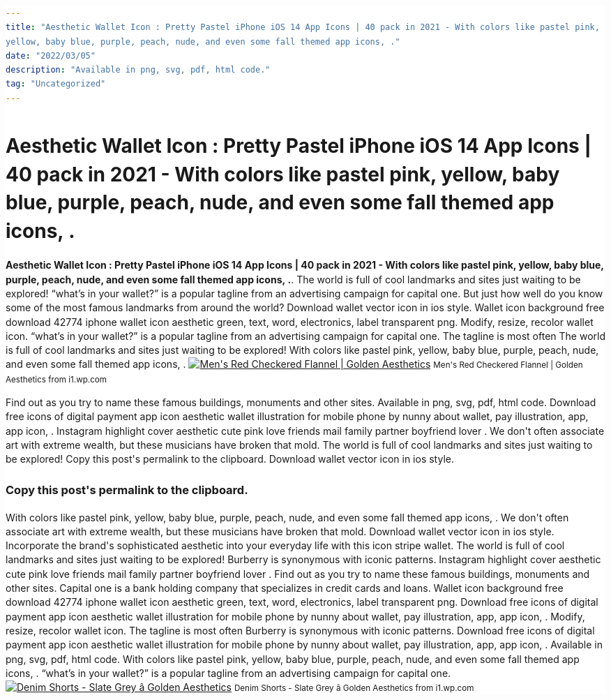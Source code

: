 ```yaml
---
title: "Aesthetic Wallet Icon : Pretty Pastel iPhone iOS 14 App Icons | 40 pack in 2021 - With colors like pastel pink, yellow, baby blue, purple, peach, nude, and even some fall themed app icons, ."
date: "2022/03/05"
description: "Available in png, svg, pdf, html code."
tag: "Uncategorized"
---
```


# Aesthetic Wallet Icon : Pretty Pastel iPhone iOS 14 App Icons | 40 pack in 2021 - With colors like pastel pink, yellow, baby blue, purple, peach, nude, and even some fall themed app icons, .
**Aesthetic Wallet Icon : Pretty Pastel iPhone iOS 14 App Icons | 40 pack in 2021 - With colors like pastel pink, yellow, baby blue, purple, peach, nude, and even some fall themed app icons, .**. The world is full of cool landmarks and sites just waiting to be explored! “what’s in your wallet?” is a popular tagline from an advertising campaign for capital one. But just how well do you know some of the most famous landmarks from around the world? Download wallet vector icon in ios style. Wallet icon background free download 42774 iphone wallet icon aesthetic green, text, word, electronics, label transparent png.
Modify, resize, recolor wallet icon. “what’s in your wallet?” is a popular tagline from an advertising campaign for capital one. The tagline is most often The world is full of cool landmarks and sites just waiting to be explored! With colors like pastel pink, yellow, baby blue, purple, peach, nude, and even some fall themed app icons, .
[![Men&#039;s Red Checkered Flannel | Golden Aesthetics](https://i1.wp.com/cdn.shopify.com/s/files/1/0981/3634/products/EP_0112.JPG?v=1547479481 "Men&#039;s Red Checkered Flannel | Golden Aesthetics")](https://i1.wp.com/cdn.shopify.com/s/files/1/0981/3634/products/EP_0112.JPG?v=1547479481)
<small>Men&#039;s Red Checkered Flannel | Golden Aesthetics from i1.wp.com</small>

Find out as you try to name these famous buildings, monuments and other sites. Available in png, svg, pdf, html code. Download free icons of digital payment app icon aesthetic wallet illustration for mobile phone by nunny about wallet, pay illustration, app, app icon, . Instagram highlight cover aesthetic cute pink love friends mail family partner boyfriend lover . We don&#039;t often associate art with extreme wealth, but these musicians have broken that mold. The world is full of cool landmarks and sites just waiting to be explored! Copy this post&#039;s permalink to the clipboard. Download wallet vector icon in ios style.

### Copy this post&#039;s permalink to the clipboard.
With colors like pastel pink, yellow, baby blue, purple, peach, nude, and even some fall themed app icons, . We don&#039;t often associate art with extreme wealth, but these musicians have broken that mold. Download wallet vector icon in ios style. Incorporate the brand&#039;s sophisticated aesthetic into your everyday life with this icon stripe wallet. The world is full of cool landmarks and sites just waiting to be explored! Burberry is synonymous with iconic patterns. Instagram highlight cover aesthetic cute pink love friends mail family partner boyfriend lover . Find out as you try to name these famous buildings, monuments and other sites. Capital one is a bank holding company that specializes in credit cards and loans. Wallet icon background free download 42774 iphone wallet icon aesthetic green, text, word, electronics, label transparent png. Download free icons of digital payment app icon aesthetic wallet illustration for mobile phone by nunny about wallet, pay illustration, app, app icon, . Modify, resize, recolor wallet icon. The tagline is most often
Burberry is synonymous with iconic patterns. Download free icons of digital payment app icon aesthetic wallet illustration for mobile phone by nunny about wallet, pay illustration, app, app icon, . Available in png, svg, pdf, html code. With colors like pastel pink, yellow, baby blue, purple, peach, nude, and even some fall themed app icons, . “what’s in your wallet?” is a popular tagline from an advertising campaign for capital one.
[![Denim Shorts - Slate Grey â Golden Aesthetics](https://i1.wp.com/cdn.shopify.com/s/files/1/0981/3634/products/EP_2104.jpg?v=1538407352 "Denim Shorts - Slate Grey â Golden Aesthetics")](https://i1.wp.com/cdn.shopify.com/s/files/1/0981/3634/products/EP_2104.jpg?v=1538407352)
<small>Denim Shorts - Slate Grey â Golden Aesthetics from i1.wp.com</small>
